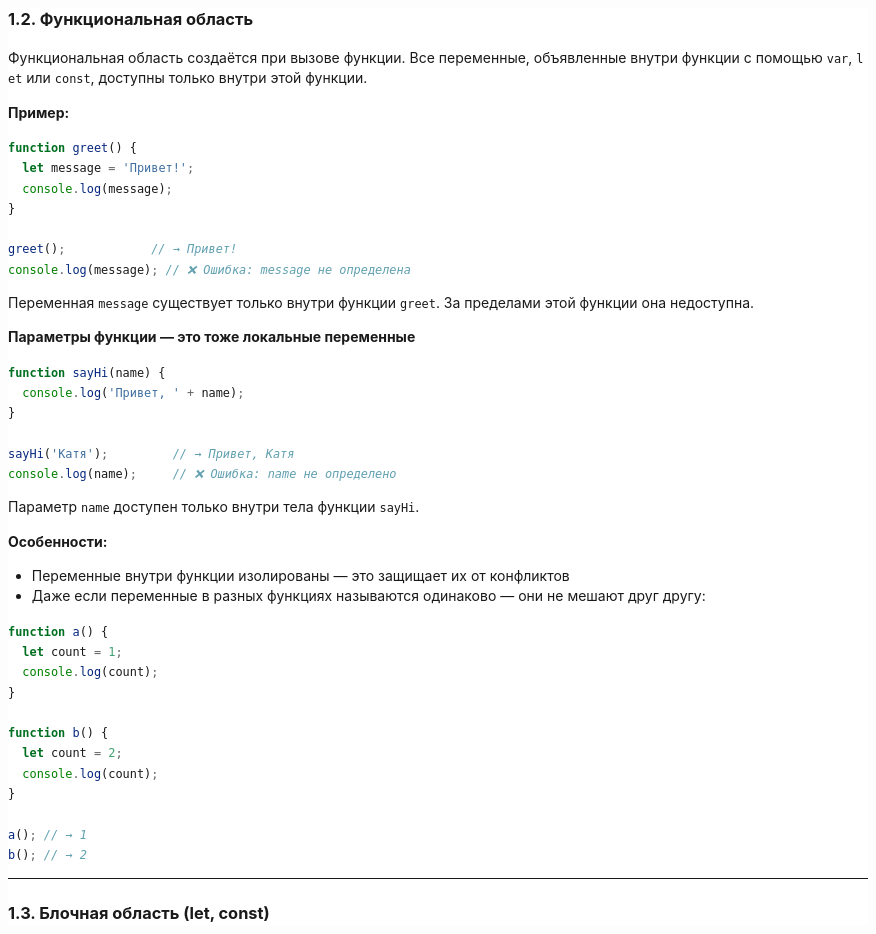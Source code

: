 ### 1.2. Функциональная область

Функциональная область создаётся при вызове функции. Все переменные, объявленные внутри функции с помощью `var`, `let` или `const`, доступны только внутри этой функции.

**Пример:**

```javascript
function greet() {
  let message = 'Привет!';
  console.log(message);
}

greet();            // → Привет!
console.log(message); // ❌ Ошибка: message не определена
```

Переменная `message` существует только внутри функции `greet`. За пределами этой функции она недоступна.

**Параметры функции — это тоже локальные переменные**

```javascript
function sayHi(name) {
  console.log('Привет, ' + name);
}

sayHi('Катя');         // → Привет, Катя
console.log(name);     // ❌ Ошибка: name не определено
```

Параметр `name` доступен только внутри тела функции `sayHi`.

**Особенности:**

- Переменные внутри функции изолированы — это защищает их от конфликтов
- Даже если переменные в разных функциях называются одинаково — они не мешают друг другу:

```javascript
function a() {
  let count = 1;
  console.log(count);
}

function b() {
  let count = 2;
  console.log(count);
}

a(); // → 1
b(); // → 2
```

---

### 1.3. Блочная область (let, const)
